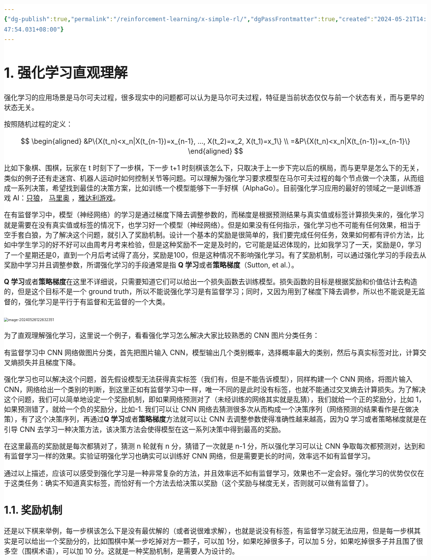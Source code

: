 ```yaml
---
{"dg-publish":true,"permalink":"/reinforcement-learning/x-simple-rl/","dgPassFrontmatter":true,"created":"2024-05-21T14:47:54.031+08:00"}
---
```


# 1. 强化学习直观理解

强化学习的应用场景是马尔可夫过程，很多现实中的问题都可以认为是马尔可夫过程，特征是当前状态仅仅与前一个状态有关，而与更早的状态无关。

按照随机过程的定义：

$$
\begin{aligned}
&P\{X(t_n)<x_n|X(t_{n-1})=x_{n-1}, ...,  X(t_2)=x_2,  X(t_1)=x_1\} \\
=&P\{X(t_n)<x_n|X(t_{n-1})=x_{n-1}\}
\end{aligned}
$$

比如下象棋、围棋，玩家在 t 时刻下了一步棋，下一步 t+1 时刻棋该怎么下，只取决于上一步下完以后的棋局，而与更早是怎么下的无关，类似的例子还有走迷宫、机器人运动时如何控制关节等问题。可以理解为强化学习要求模型在马尔可夫过程的每个节点做一个决策，从而组成一系列决策，希望找到最佳的决策方案，比如训练一个模型能够下一手好棋（AlphaGo）。目前强化学习应用的最好的领域之一是训练游戏 AI：[只狼](https://www.bilibili.com/video/BV1Dg4y137Cq)， [马里奥](https://www.bilibili.com/video/BV1CM4y1N7Wi) ，[雅达利游戏](https://www.bilibili.com/video/BV1e5411R7rF)。

在有监督学习中，模型（神经网络）的学习是通过梯度下降去调整参数的，而梯度是根据预测结果与真实值或标签计算损失来的，强化学习就是需要在没有真实值或标签的情况下，也学习好一个模型（神经网络）。但是如果没有任何指示，强化学习也不可能有任何效果，相当于空手套白狼，为了解决这个问题，就引入了奖励机制。设计一个基本的奖励是很简单的，我们要完成任何任务，效果如何都有评价方法，比如中学生学习的好不好可以由周考月考来检验，但是这种奖励不一定是及时的，它可能是延迟体现的，比如我学习了一天，奖励是0，学习了一个星期还是0，直到一个月后考试得了高分，奖励是100，但是这种情况不影响强化学习。有了奖励机制，可以通过强化学习的手段去从奖励中学习并且调整参数，所谓强化学习的手段通常是指 **Q 学习**或者**策略梯度**（Sutton,  et al.）。

 **Q 学习**或者**策略梯度**在这里不详细说，只需要知道它们可以给出一个损失函数去训练模型。损失函数的目标是根据奖励和价值估计去构造的，但是这个目标不是一个 ground truth，所以不能说强化学习是有监督学习；同时，又因为用到了梯度下降去调参，所以也不能说是无监督的，强化学习是平行于有监督和无监督的一个大类。

<img src="https://s2.loli.net/2024/05/26/hrxcZTpg5lXBQeW.png" alt="image-20240526122632351" style="zoom:50%;" />

为了直观理解强化学习，这里说一个例子，看看强化学习怎么解决大家比较熟悉的 CNN 图片分类任务：

有监督学习中 CNN 网络做图片分类，首先把图片输入 CNN，模型输出几个类别概率，选择概率最大的类别，然后与真实标签对比，计算交叉熵损失并且梯度下降。

强化学习也可以解决这个问题，首先假设模型无法获得真实标签（我们有，但是不能告诉模型），同样构建一个 CNN 网络，将图片输入 CNN，网络给出一个类别的判断，到这里正如有监督学习中一样，唯一不同的是此时没有标签，也就不能通过交叉熵去计算损失。为了解决这个问题，我们可以简单地设定一个奖励机制，即如果网络预测对了（未经训练的网络其实就是乱猜），我们就给一个正的奖励分，比如 1，如果预测错了，就给一个负的奖励分，比如-1. 我们可以让 CNN 网络去猜测很多次从而构成一个决策序列（网络预测的结果看作是在做决策），有了这个决策序列，再通过**Q 学习**或者**策略梯度**方法就可以让 CNN 去调整参数使得准确性越来越高，因为Q 学习或者策略梯度就是在引导 CNN 去学习一种决策方法，该决策方法会使得模型在这一系列决策中得到最高的奖励。

在这里最高的奖励就是每次都猜对了，猜测 n 轮就有 n 分，猜错了一次就是 n-1 分，所以强化学习可以让 CNN 争取每次都预测对，达到和有监督学习一样的效果。实验证明强化学习也确实可以训练好 CNN 网络，但是需要更长的时间，效率远不如有监督学习。

通过以上描述，应该可以感受到强化学习是一种非常复杂的方法，并且效率远不如有监督学习，效果也不一定会好。强化学习的优势仅仅在于这类任务：确实不知道真实标签，而恰好有一个方法去给决策以奖励（这个奖励与梯度无关，否则就可以做有监督了）。

## 1.1. 奖励机制

还是以下棋来举例，每一步棋该怎么下是没有最优解的（或者说很难求解），也就是说没有标签，有监督学习就无法应用，但是每一步棋其实是可以给出一个奖励分的，比如围棋中某一步吃掉对方一颗子，可以加 1分，如果吃掉很多子，可以加 5 分，如果吃掉很多子并且围了很多空（围棋术语），可以加 10 分。这就是一种奖励机制，是需要人为设计的。
